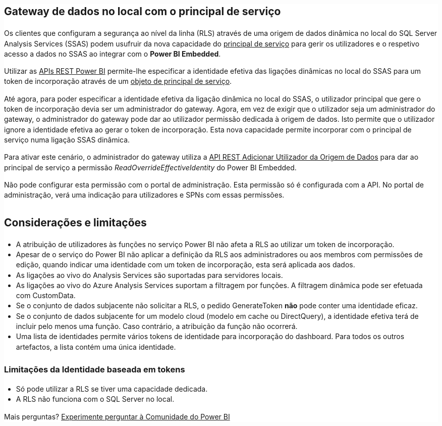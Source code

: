 ## <a name="on-premises-data-gateway-with-service-principal"></a>Gateway de dados no local com o principal de serviço

Os clientes que configuram a segurança ao nível da linha (RLS) através de uma origem de dados dinâmica no local do SQL Server Analysis Services (SSAS) podem usufruir da nova capacidade do [principal de serviço](embed-service-principal.md) para gerir os utilizadores e o respetivo acesso a dados no SSAS ao integrar com o **Power BI Embedded**.

Utilizar as [APIs REST Power BI](https://docs.microsoft.com/rest/api/power-bi/) permite-lhe especificar a identidade efetiva das ligações dinâmicas no local do SSAS para um token de incorporação através de um [objeto de principal de serviço](https://docs.microsoft.com/azure/active-directory/develop/app-objects-and-service-principals#service-principal-object).

Até agora, para poder especificar a identidade efetiva da ligação dinâmica no local do SSAS, o utilizador principal que gere o token de incorporação devia ser um administrador do gateway. Agora, em vez de exigir que o utilizador seja um administrador do gateway, o administrador do gateway pode dar ao utilizador permissão dedicada à origem de dados. Isto permite que o utilizador ignore a identidade efetiva ao gerar o token de incorporação. Esta nova capacidade permite incorporar com o principal de serviço numa ligação SSAS dinâmica.

Para ativar este cenário, o administrador do gateway utiliza a [API REST Adicionar Utilizador da Origem de Dados](https://docs.microsoft.com/rest/api/power-bi/gateways/adddatasourceuser) para dar ao principal de serviço a permissão *ReadOverrideEffectiveIdentity* do Power BI Embedded.

Não pode configurar esta permissão com o portal de administração. Esta permissão só é configurada com a API. No portal de administração, verá uma indicação para utilizadores e SPNs com essas permissões.

## <a name="considerations-and-limitations"></a>Considerações e limitações

* A atribuição de utilizadores às funções no serviço Power BI não afeta a RLS ao utilizar um token de incorporação.
* Apesar de o serviço do Power BI não aplicar a definição da RLS aos administradores ou aos membros com permissões de edição, quando indicar uma identidade com um token de incorporação, esta será aplicada aos dados.
* As ligações ao vivo do Analysis Services são suportadas para servidores locais.
* As ligações ao vivo do Azure Analysis Services suportam a filtragem por funções. A filtragem dinâmica pode ser efetuada com CustomData.
* Se o conjunto de dados subjacente não solicitar a RLS, o pedido GenerateToken **não** pode conter uma identidade eficaz.
* Se o conjunto de dados subjacente for um modelo cloud (modelo em cache ou DirectQuery), a identidade efetiva terá de incluir pelo menos uma função. Caso contrário, a atribuição da função não ocorrerá.
* Uma lista de identidades permite vários tokens de identidade para incorporação do dashboard. Para todos os outros artefactos, a lista contém uma única identidade.

### <a name="token-based-identity-limitations"></a>Limitações da Identidade baseada em tokens

* Só pode utilizar a RLS se tiver uma capacidade dedicada.
* A RLS não funciona com o SQL Server no local.

Mais perguntas? [Experimente perguntar à Comunidade do Power BI](https://community.powerbi.com/)
